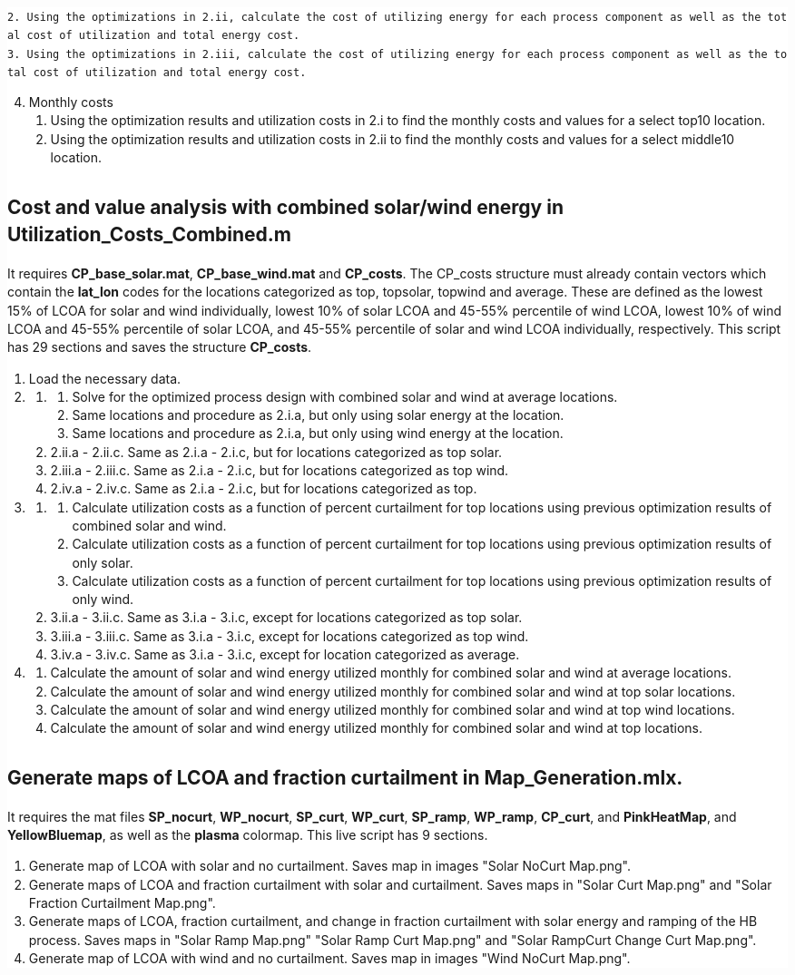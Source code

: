     2. Using the optimizations in 2.ii, calculate the cost of utilizing energy for each process component as well as the total cost of utilization and total energy cost.
    3. Using the optimizations in 2.iii, calculate the cost of utilizing energy for each process component as well as the total cost of utilization and total energy cost.
4. Monthly costs
    1. Using the optimization results and utilization costs in 2.i to find the monthly costs and values for a select top10 location.
    2. Using the optimization results and utilization costs in 2.ii to find the monthly costs and values for a select middle10 location.

## Cost and value analysis with combined solar/wind energy in **Utilization_Costs_Combined.m**
It requires **CP_base_solar.mat**, **CP_base_wind.mat** and **CP_costs**. 
The CP_costs structure must already contain vectors which contain the **lat_lon** codes for the locations categorized as top, topsolar, topwind and average. 
These are defined as the lowest 15% of LCOA for solar and wind individually, lowest 10% of solar LCOA and 45-55% percentile of wind LCOA, lowest 10% of wind LCOA and 45-55% percentile of solar LCOA, and 45-55% percentile of solar and wind LCOA individually, respectively. 
This script has 29 sections and saves the structure **CP_costs**. 
1. Load the necessary data. 
2. 
    1. 
        1. Solve for the optimized process design with combined solar and wind at average locations. 
        2. Same locations and procedure as 2.i.a, but only using solar energy at the location. 
        3. Same locations and procedure as 2.i.a, but only using wind energy at the location.
    2. 2.ii.a - 2.ii.c. Same as 2.i.a - 2.i.c, but for locations categorized as top solar. 
    3. 2.iii.a - 2.iii.c. Same as 2.i.a - 2.i.c, but for locations categorized as top wind. 
    4. 2.iv.a - 2.iv.c. Same as 2.i.a - 2.i.c, but for locations categorized as top.
3. 
    1. 
        1. Calculate utilization costs as a function of percent curtailment for top locations using previous optimization results of combined solar and wind.
        2. Calculate utilization costs as a function of percent curtailment for top locations using previous optimization results of only solar. 
        3. Calculate utilization costs as a function of percent curtailment for top locations using previous optimization results of only wind. 
    2. 3.ii.a - 3.ii.c. Same as 3.i.a - 3.i.c, except for locations categorized as top solar. 
    3. 3.iii.a - 3.iii.c. Same as 3.i.a - 3.i.c, except for locations categorized as top wind. 
    4. 3.iv.a - 3.iv.c. Same as 3.i.a - 3.i.c, except for location categorized as average. 
4. 
    1. Calculate the amount of solar and wind energy utilized monthly for combined solar and wind at average locations. 
    2. Calculate the amount of solar and wind energy utilized monthly for combined solar and wind at top solar locations. 
    3. Calculate the amount of solar and wind energy utilized monthly for combined solar and wind at top wind locations. 
    4. Calculate the amount of solar and wind energy utilized monthly for combined solar and wind at top locations. 

## Generate maps of LCOA and fraction curtailment in **Map_Generation.mlx**.
It requires the mat files **SP_nocurt**, **WP_nocurt**, **SP_curt**, **WP_curt**, **SP_ramp**, **WP_ramp**, **CP_curt**, and **PinkHeatMap**, and **YellowBluemap**, as well as the **plasma** colormap.
This live script has 9 sections.
1. Generate map of LCOA with solar and no curtailment. Saves map in images "Solar NoCurt Map.png".
2. Generate maps of LCOA and fraction curtailment with solar and curtailment.  Saves maps in "Solar Curt Map.png" and "Solar Fraction Curtailment Map.png". 
3. Generate maps of LCOA, fraction curtailment, and change in fraction curtailment with solar energy and ramping of the HB process. Saves maps in "Solar Ramp Map.png" "Solar Ramp Curt Map.png" and "Solar RampCurt Change Curt Map.png".
4. Generate map of LCOA with wind and no curtailment. Saves map in images "Wind NoCurt Map.png".
